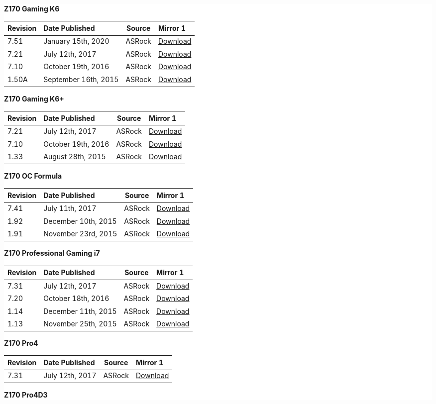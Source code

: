 **Z170 Gaming K6**

Revision|Date Published|Source|Mirror 1
:--|:--|:--:|:--
7.51|January 15th, 2020|ASRock|[Download](https://drive.google.com/file/d/1hVYLuYU37yK2FfIbf651hmN0Vw4wG_Tl/view?usp=sharing)
7.21|July 12th, 2017|ASRock|[Download](https://drive.google.com/file/d/1EcJpOhEn6vE5_PsqXVFDycCMgqVZ_IVW/view?usp=sharing)
7.10|October 19th, 2016|ASRock|[Download](https://drive.google.com/file/d/1RhjSEZ28mZGhpHa29v_kuCWxOeU9w0xG/view?usp=sharing)
1.50A|September 16th, 2015|ASRock|[Download](https://drive.google.com/file/d/19isgnn6dAOnfEsRyAUAxo_ssNxhIyJj7/view?usp=sharing)

**Z170 Gaming K6+**

Revision|Date Published|Source|Mirror 1
:--|:--|:--:|:--
7.21|July 12th, 2017|ASRock|[Download](https://drive.google.com/file/d/1TYw7yueYnEKeX4rjzpmGaPYOXugrLH_0/view?usp=sharing)
7.10|October 19th, 2016|ASRock|[Download](https://drive.google.com/file/d/1eUGQJllgxnh8Po4ejNv-jmnA-hNCCpIz/view?usp=sharing)
1.33|August 28th, 2015|ASRock|[Download](https://drive.google.com/file/d/1qI8BfiBCUgkD5Xff6WIkokFTeClaL_Yb/view?usp=sharing)

**Z170 OC Formula**

Revision|Date Published|Source|Mirror 1
:--|:--|:--:|:--
7.41|July 11th, 2017|ASRock|[Download](https://drive.google.com/file/d/1k_zQv0hMzHlpfQUmq0Fzvwn-NjI29WkW/view?usp=sharing)
1.92|December 10th, 2015|ASRock|[Download](https://drive.google.com/file/d/1l4XnAhTvzG1AW_BCT1n0tYE8XTaHibpp/view?usp=sharing)
1.91|November 23rd, 2015|ASRock|[Download](https://drive.google.com/file/d/1E9iYpBvW7xjh2PnyHSadgOAGhROVo_le/view?usp=sharing)

**Z170 Professional Gaming i7**

Revision|Date Published|Source|Mirror 1
:--|:--|:--:|:--
7.31|July 12th, 2017|ASRock|[Download](https://drive.google.com/file/d/1ZuOQ3ej_HWwez6kvnd0ohWNfEbJIbXms/view?usp=sharing)
7.20|October 18th, 2016|ASRock|[Download](https://drive.google.com/file/d/12811IYSiEw3g_jA4466izgJMa_-8-XzZ/view?usp=sharing)
1.14|December 11th, 2015|ASRock|[Download](https://drive.google.com/file/d/1O_Q_1zQmA25rGEo6cWL0XCmygNSKJ-XE/view?usp=sharing)
1.13|November 25th, 2015|ASRock|[Download](https://drive.google.com/file/d/1E3FuMacAgUBACYRI6ajmA3sdDfbHiy9W/view?usp=sharing)

**Z170 Pro4**

Revision|Date Published|Source|Mirror 1
:--|:--|:--:|:--
7.31|July 12th, 2017|ASRock|[Download](https://drive.google.com/file/d/1L9KapA3Wt5MX_D-bHPx-2p2t-DOIKmQx/view?usp=sharing)

**Z170 Pro4D3**
